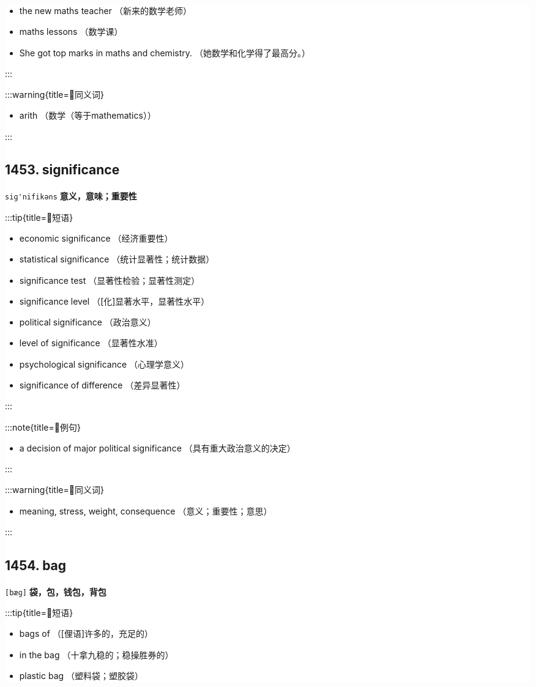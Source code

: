 - the new maths teacher （新来的数学老师）

- maths lessons （数学课）

- She got top marks in maths and chemistry. （她数学和化学得了最高分。）

:::

:::warning{title=🤔同义词}

- arith （数学（等于mathematics））

:::


## 1453. significance

`siɡ'nifikəns`  **意义，意味；重要性**

:::tip{title=🤩短语}

- economic significance （经济重要性）

- statistical significance （统计显著性；统计数据）

- significance test （显著性检验；显著性测定）

- significance level （[化]显著水平，显著性水平）

- political significance （政治意义）

- level of significance （显著性水准）

- psychological significance （心理学意义）

- significance of difference （差异显著性）

:::

:::note{title=🎤例句}

- a decision of major political significance （具有重大政治意义的决定）

:::

:::warning{title=🤔同义词}

- meaning, stress, weight, consequence （意义；重要性；意思）

:::


## 1454. bag

`[bæɡ]`  **袋，包，钱包，背包**

:::tip{title=🤩短语}

- bags of （[俚语]许多的，充足的）

- in the bag （十拿九稳的；稳操胜券的）

- plastic bag （塑料袋；塑胶袋）
